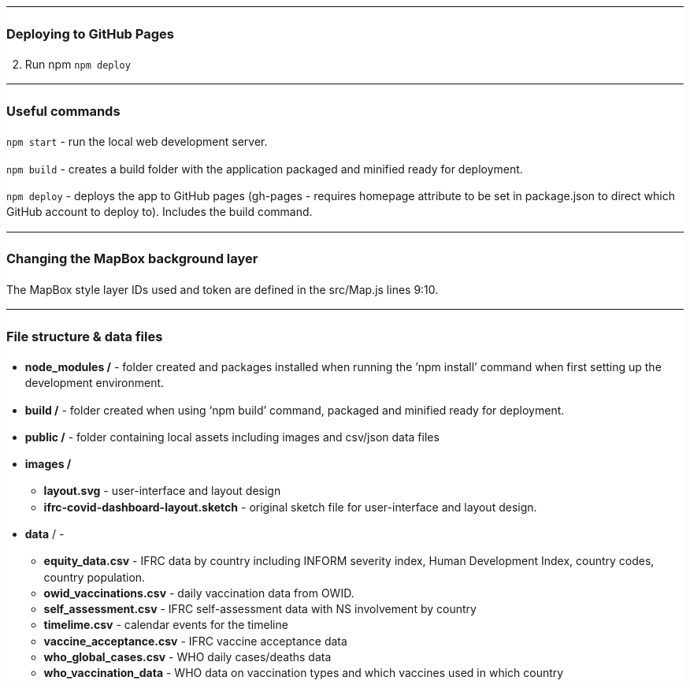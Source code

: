 

------------



### Deploying to GitHub Pages


2. Run npm `npm deploy`


------------


### Useful commands

`npm start`  - run the local web development server.

`npm build` - creates a build folder with the application packaged and minified ready for deployment.

`npm deploy` - deploys the app to GitHub pages (gh-pages - requires homepage attribute to be set in package.json to direct which GitHub account to deploy to). Includes the build command.

------------



### Changing the MapBox background layer 

The MapBox style layer IDs used and token are defined in the src/Map.js lines 9:10.

------------


### File structure & data files

- **node_modules /** - folder created and packages installed when running the ’npm install’ command when first setting up the development environment. 

- **build /** - folder created when using ‘npm build’ command, packaged and minified ready for deployment. 

- **public /** - folder containing local assets including images and csv/json data files
 - **images /** 
   - **layout.svg** - user-interface and layout design
   - **ifrc-covid-dashboard-layout.sketch** - original sketch file for user-interface and layout design.

 - **data** / -
   - **equity_data.csv** - IFRC data by country including INFORM severity index, Human Development Index, country codes, country population.
   - **owid_vaccinations.csv** - daily vaccination data from OWID. 
   - **self_assessment.csv** - IFRC self-assessment data with NS involvement by country
   - **timelime.csv** - calendar events for the timeline
   - **vaccine_acceptance.csv** - IFRC vaccine acceptance data
   - **who_global_cases.csv** - WHO daily cases/deaths data
   - **who_vaccination_data** - WHO data on vaccination types and which vaccines used in which country
